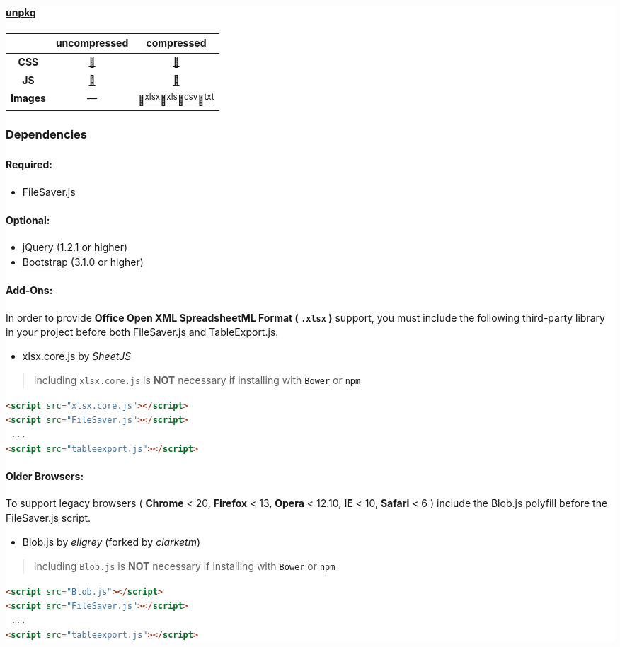 
#### [unpkg](https://unpkg.com/#/)
|          | uncompressed | compressed |
| :------: | :----------: | :--------: |
|  __CSS__ |   [🔗](https://unpkg.com/tableexport/dist/css/tableexport.css)     |  [🔗](https://unpkg.com/tableexport/dist/css/tableexport.min.css)      |
|  __JS__  |   [🔗](https://unpkg.com/tableexport/dist/js/tableexport.js)     |  [🔗](https://unpkg.com/tableexport/dist/js/tableexport.min.js)      |
|  __Images__  | &mdash; |   [🔗<sup>xlsx</sup>](https://unpkg.com/tableexport/dist/img/xlsx.svg)[🔗<sup>xls</sup>](https://unpkg.com/tableexport/dist/img/xls.svg)[🔗<sup>csv</sup>](https://unpkg.com/tableexport/dist/img/csv.svg)[🔗<sup>txt</sup>](https://unpkg.com/tableexport/dist/img/txt.svg)  |


### Dependencies

#### Required:

* [FileSaver.js](https://github.com/clarketm/FileSaver.js/)

#### Optional:

* [jQuery](https://jquery.com) (1.2.1 or higher)
* [Bootstrap](http://getbootstrap.com/getting-started/#download) (3.1.0 or higher)

#### Add-Ons:
In order to provide **Office Open XML SpreadsheetML Format ( `.xlsx` )** support, you must include the following third-party library in your project before both [FileSaver.js](https://github.com/clarketm/FileSaver.js/) and [TableExport.js](https://www.travismclarke.com/tableexport).

* [xlsx.core.js](https://github.com/SheetJS/js-xlsx) by _SheetJS_

> Including `xlsx.core.js` is **NOT** necessary if installing with [`Bower`](#install-with-bower) or [`npm`](#install-with-npm)

```html
<script src="xlsx.core.js"></script>
<script src="FileSaver.js"></script>
 ...
<script src="tableexport.js"></script>
```

#### Older Browsers:
To support legacy browsers ( **Chrome** < 20, **Firefox** < 13, **Opera** < 12.10, **IE** < 10, __Safari__ < 6 ) include the [Blob.js](https://github.com/clarketm/Blob.js/) polyfill before the [FileSaver.js](https://github.com/clarketm/FileSaver.js/) script.

* [Blob.js](https://github.com/clarketm/Blob.js) by _eligrey_ (forked by  _clarketm_)
 
 > Including `Blob.js` is **NOT** necessary if installing with [`Bower`](#install-with-bower) or [`npm`](#install-with-npm)

```html
<script src="Blob.js"></script>
<script src="FileSaver.js"></script>
 ...
<script src="tableexport.js"></script>
```
